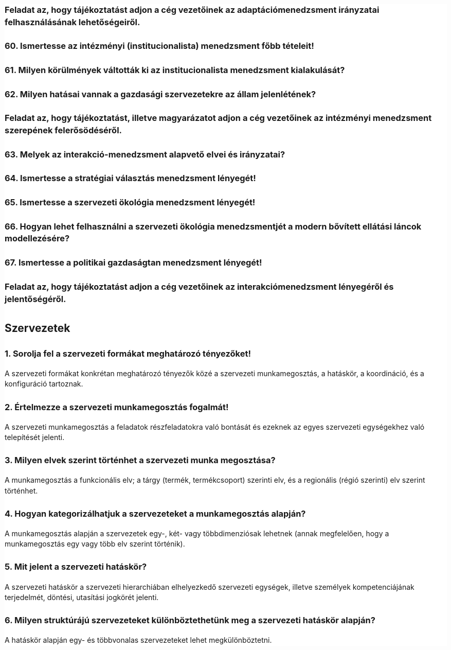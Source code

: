 ### Feladat az, hogy tájékoztatást adjon a cég vezetőinek az adaptációmenedzsment irányzatai felhasználásának lehetőségeiről.

### 60. Ismertesse az intézményi (institucionalista) menedzsment főbb tételeit!
### 61. Milyen körülmények váltották ki az institucionalista menedzsment kialakulását?
### 62. Milyen hatásai vannak a gazdasági szervezetekre az állam jelenlétének?

### Feladat az, hogy tájékoztatást, illetve magyarázatot adjon a cég vezetőinek az intézményi menedzsment szerepének felerősödéséről.

### 63. Melyek az interakció-menedzsment alapvető elvei és irányzatai?
### 64. Ismertesse a stratégiai választás menedzsment lényegét!
### 65. Ismertesse a szervezeti ökológia menedzsment lényegét!
### 66. Hogyan lehet felhasználni a szervezeti ökológia menedzsmentjét a modern bővített ellátási láncok modellezésére?
### 67. Ismertesse a politikai gazdaságtan menedzsment lényegét!

### Feladat az, hogy tájékoztatást adjon a cég vezetőinek az interakciómenedzsment lényegéről és jelentőségéről.


## Szervezetek

### 1. Sorolja fel a szervezeti formákat meghatározó tényezőket!
A szervezeti formákat konkrétan meghatározó tényezők közé a szervezeti munkamegosztás,
a hatáskör, a koordináció, és a konfiguráció tartoznak.
### 2. Értelmezze a szervezeti munkamegosztás fogalmát!
A szervezeti munkamegosztás a feladatok részfeladatokra való bontását és ezeknek
az egyes szervezeti egységekhez való telepítését jelenti.
### 3. Milyen elvek szerint történhet a szervezeti munka megosztása?
A munkamegosztás a funkcionális elv; a tárgy (termék, termékcsoport) szerinti elv,
és a regionális (régió szerinti) elv szerint történhet.
### 4. Hogyan kategorizálhatjuk a szervezeteket a munkamegosztás alapján?
A munkamegosztás alapján a szervezetek egy-, két- vagy többdimenziósak lehetnek
(annak megfelelően, hogy a munkamegosztás egy vagy több elv szerint történik).
### 5. Mit jelent a szervezeti hatáskör?
A szervezeti hatáskör a szervezeti hierarchiában elhelyezkedő szervezeti egységek,
illetve személyek kompetenciájának terjedelmét, döntési, utasítási jogkörét jelenti.
### 6. Milyen struktúrájú szervezeteket különböztethetünk meg a szervezeti hatáskör alapján?
A hatáskör alapján egy- és többvonalas szervezeteket lehet megkülönböztetni.
